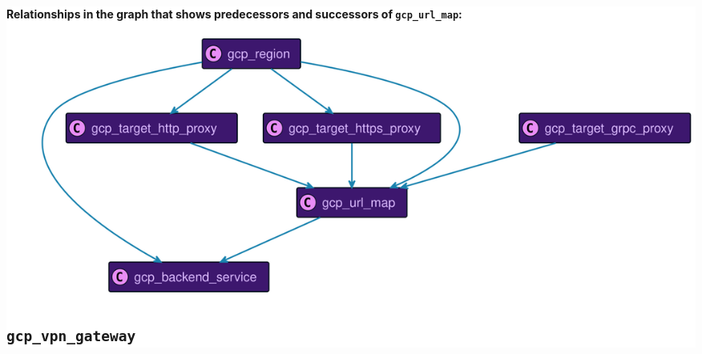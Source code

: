 **Relationships in the graph that shows predecessors and successors of `gcp_url_map`:**

![gcp_url_map](./img/gcp/gcp_url_map_relationships.svg)

## `gcp_vpn_gateway`
